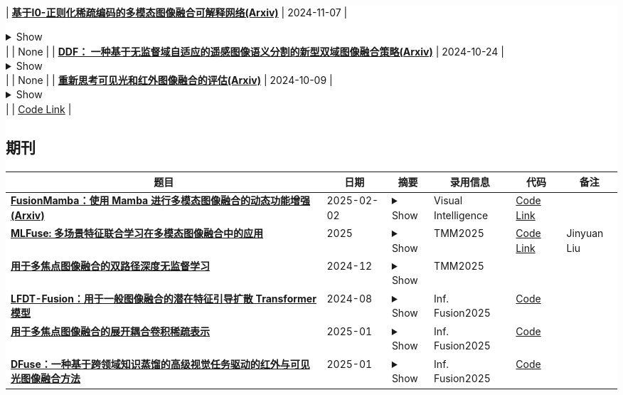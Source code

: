 | **[基于l0-正则化稀疏编码的多模态图像融合可解释网络(Arxiv)](http://arxiv.org/abs/2411.04519v1)** | 2024-11-07 | <details><summary>Show</summary></details> |  | None |
| **[DDF： 一种基于无监督域自适应的遥感图像语义分割的新型双域图像融合策略(Arxiv)](http://arxiv.org/abs/2403.02784v2)** | 2024-10-24 | <details><summary>Show</summary></details> |  | None |
| **[重新思考可见光和红外图像融合的评估(Arxiv)](http://arxiv.org/abs/2410.06811v1)** | 2024-10-09 | <details><summary>Show</summary></details> |  | [Code Link](https://github.com/Yixuan-2002/SEA) |

## 期刊
| **题目** | **日期** | **摘要** | **录用信息** | **代码** | **备注**
| --- | --- | --- | --- | --- | --- |
| **[FusionMamba：使用 Mamba 进行多模态图像融合的动态功能增强(Arxiv)](http://arxiv.org/abs/2404.09498v3)** | 2025-02-02 | <details><summary>Show</summary></details> | Visual Intelligence | [Code Link](https://github.com/millieXie/FusionMamba) |
| **[MLFuse: 多场景特征联合学习在多模态图像融合中的应用](https://ieeexplore.ieee.org/document/10856398)** | 2025 | <details><summary>Show</summary></details> | TMM2025 |  [Code Link](https://github.com/jialei-sc/MLFuse) | Jinyuan Liu |
| **[用于多焦点图像融合的双路径深度无监督学习](https://ieeexplore.ieee.org/document/10812788)** | 2024-12 | <details><summary>Show</summary></details> | TMM2025 |  []() |
| **[LFDT-Fusion：用于一般图像融合的潜在特征引导扩散 Transformer 模型](https://www.sciencedirect.com/science/article/pii/S1566253524004172)** | 2024-08 | <details><summary>Show</summary></details> | Inf. Fusion2025 |  [Code](https://github.com/BOYang-pro/LFDT-Fusion) |
| **[用于多焦点图像融合的展开耦合卷积稀疏表示](https://www.sciencedirect.com/science/article/abs/pii/S1566253525000478)** | 2025-01 | <details><summary>Show</summary></details> | Inf. Fusion2025 |  [Code](https://github.com/yuliu316316/CCSR-Net-Fusion) |
| **[DFuse：一种基于跨领域知识蒸馏的高级视觉任务驱动的红外与可见光图像融合方法](https://www.sciencedirect.com/science/article/pii/S156625352500017X)** | 2025-01 | <details><summary>Show</summary></details> | Inf. Fusion2025 |  [Code](https://github.com/lxq-jnu/KDFuse) |